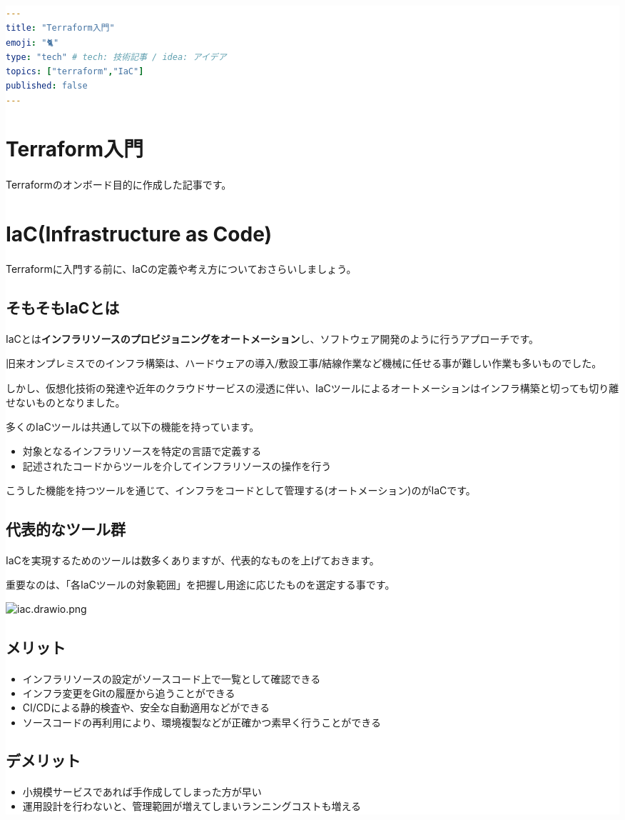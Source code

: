 ```yaml
---
title: "Terraform入門"
emoji: "🐈"
type: "tech" # tech: 技術記事 / idea: アイデア
topics: ["terraform","IaC"]
published: false
---
```


# Terraform入門

Terraformのオンボード目的に作成した記事です。

# IaC(Infrastructure as Code)

Terraformに入門する前に、IaCの定義や考え方についておさらいしましょう。

## そもそもIaCとは

IaCとは**インフラリソースのプロビジョニングをオートメーション**し、ソフトウェア開発のように行うアプローチです。

旧来オンプレミスでのインフラ構築は、ハードウェアの導入/敷設工事/結線作業など機械に任せる事が難しい作業も多いものでした。

しかし、仮想化技術の発達や近年のクラウドサービスの浸透に伴い、IaCツールによるオートメーションはインフラ構築と切っても切り離せないものとなりました。

多くのIaCツールは共通して以下の機能を持っています。

- 対象となるインフラリソースを特定の言語で定義する
- 記述されたコードからツールを介してインフラリソースの操作を行う

こうした機能を持つツールを通じて、インフラをコードとして管理する(オートメーション)のがIaCです。

## 代表的なツール群

IaCを実現するためのツールは数多くありますが、代表的なものを上げておきます。

重要なのは、「各IaCツールの対象範囲」を把握し用途に応じたものを選定する事です。

![iac.drawio.png](Terraform%E5%85%A5%E9%96%80%20ffacba80fcfa412dbc3060a1dea3b822/iac.drawio.png)

## メリット

- インフラリソースの設定がソースコード上で一覧として確認できる
- インフラ変更をGitの履歴から追うことができる
- CI/CDによる静的検査や、安全な自動適用などができる
- ソースコードの再利用により、環境複製などが正確かつ素早く行うことができる

## デメリット

- 小規模サービスであれば手作成してしまった方が早い
- 運用設計を行わないと、管理範囲が増えてしまいランニングコストも増える
